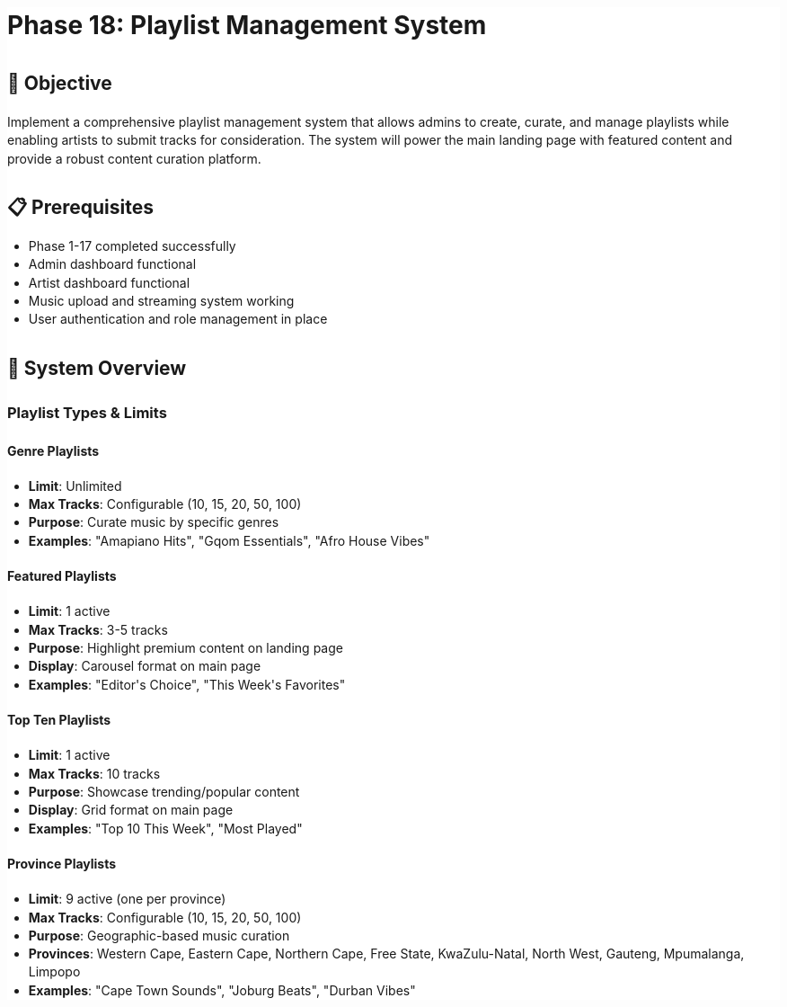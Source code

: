 # Phase 18: Playlist Management System

## 🎯 Objective

Implement a comprehensive playlist management system that allows admins to create, curate, and manage playlists while enabling artists to submit tracks for consideration. The system will power the main landing page with featured content and provide a robust content curation platform.

## 📋 Prerequisites

- Phase 1-17 completed successfully
- Admin dashboard functional
- Artist dashboard functional
- Music upload and streaming system working
- User authentication and role management in place

## 🚀 System Overview

### **Playlist Types & Limits**

#### **Genre Playlists**

- **Limit**: Unlimited
- **Max Tracks**: Configurable (10, 15, 20, 50, 100)
- **Purpose**: Curate music by specific genres
- **Examples**: "Amapiano Hits", "Gqom Essentials", "Afro House Vibes"

#### **Featured Playlists**

- **Limit**: 1 active
- **Max Tracks**: 3-5 tracks
- **Purpose**: Highlight premium content on landing page
- **Display**: Carousel format on main page
- **Examples**: "Editor's Choice", "This Week's Favorites"

#### **Top Ten Playlists**

- **Limit**: 1 active
- **Max Tracks**: 10 tracks
- **Purpose**: Showcase trending/popular content
- **Display**: Grid format on main page
- **Examples**: "Top 10 This Week", "Most Played"

#### **Province Playlists**

- **Limit**: 9 active (one per province)
- **Max Tracks**: Configurable (10, 15, 20, 50, 100)
- **Purpose**: Geographic-based music curation
- **Provinces**: Western Cape, Eastern Cape, Northern Cape, Free State, KwaZulu-Natal, North West, Gauteng, Mpumalanga, Limpopo
- **Examples**: "Cape Town Sounds", "Joburg Beats", "Durban Vibes"
